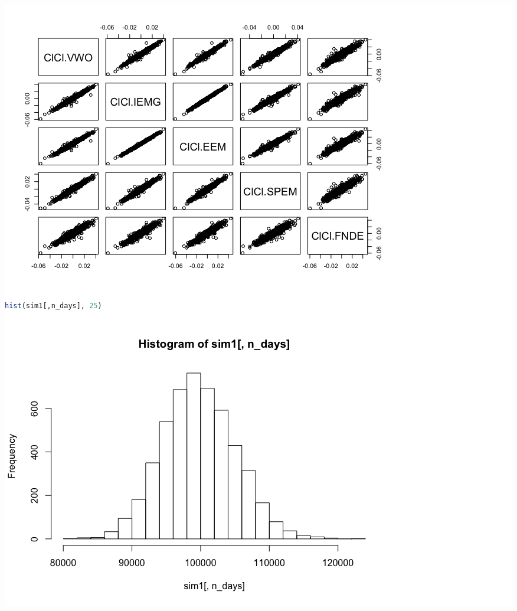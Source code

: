 ![](portfolio_files/figure-markdown_github/unnamed-chunk-1-1.png)

``` r
hist(sim1[,n_days], 25)
```

![](portfolio_files/figure-markdown_github/unnamed-chunk-1-2.png)
